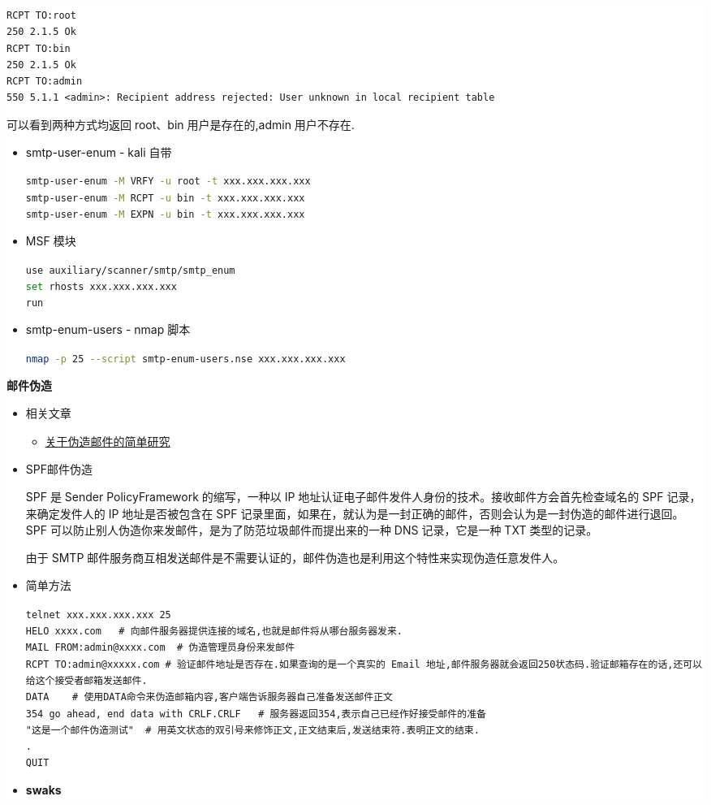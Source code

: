 ```
RCPT TO:root
250 2.1.5 Ok
RCPT TO:bin
250 2.1.5 Ok
RCPT TO:admin
550 5.1.1 <admin>: Recipient address rejected: User unknown in local recipient table
```
可以看到两种方式均返回 root、bin 用户是存在的,admin 用户不存在.

- smtp-user-enum - kali 自带
    ```bash
    smtp-user-enum -M VRFY -u root -t xxx.xxx.xxx.xxx
    smtp-user-enum -M RCPT -u bin -t xxx.xxx.xxx.xxx
    smtp-user-enum -M EXPN -u bin -t xxx.xxx.xxx.xxx
    ```

- MSF 模块
    ```bash
    use auxiliary/scanner/smtp/smtp_enum
    set rhosts xxx.xxx.xxx.xxx
    run
    ```

- smtp-enum-users - nmap 脚本
    ```bash
    nmap -p 25 --script smtp-enum-users.nse xxx.xxx.xxx.xxx
    ```

**邮件伪造**
- 相关文章
    - [关于伪造邮件的简单研究](https://hex.moe/p/4878b295/)

- SPF邮件伪造

    SPF 是 Sender PolicyFramework 的缩写，一种以 IP 地址认证电子邮件发件人身份的技术。接收邮件方会首先检查域名的 SPF 记录，来确定发件人的 IP 地址是否被包含在 SPF 记录里面，如果在，就认为是一封正确的邮件，否则会认为是一封伪造的邮件进行退回。SPF 可以防止别人伪造你来发邮件，是为了防范垃圾邮件而提出来的一种 DNS 记录，它是一种 TXT 类型的记录。

    由于 SMTP 邮件服务商互相发送邮件是不需要认证的，邮件伪造也是利用这个特性来实现伪造任意发件人。

- 简单方法

    ```
    telnet xxx.xxx.xxx.xxx 25
    HELO xxxx.com   # 向邮件服务器提供连接的域名,也就是邮件将从哪台服务器发来.
    MAIL FROM:admin@xxxx.com  # 伪造管理员身份来发邮件
    RCPT TO:admin@xxxxx.com # 验证邮件地址是否存在.如果查询的是一个真实的 Email 地址,邮件服务器就会返回250状态码.验证邮箱存在的话,还可以给这个接受者邮箱发送邮件.
    DATA    # 使用DATA命令来伪造邮箱内容,客户端告诉服务器自己准备发送邮件正文
    354 go ahead, end data with CRLF.CRLF   # 服务器返回354,表示自己已经作好接受邮件的准备
    "这是一个邮件伪造测试"  # 用英文状态的双引号来修饰正文,正文结束后,发送结束符.表明正文的结束.
    .
    QUIT
    ```

- **swaks**

